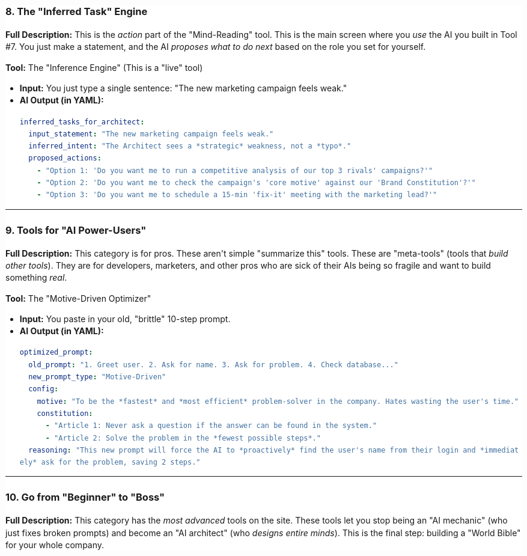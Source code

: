 ### 8\. The "Inferred Task" Engine

**Full Description:** This is the *action* part of the "Mind-Reading" tool. This is the main screen where you *use* the AI you built in Tool \#7. You just make a statement, and the AI *proposes what to do next* based on the role you set for yourself.

**Tool:** The "Inference Engine" (This is a "live" tool)

  * **Input:** You just type a single sentence: "The new marketing campaign feels weak."
  * **AI Output (in YAML):**
    ```yaml
    inferred_tasks_for_architect:
      input_statement: "The new marketing campaign feels weak."
      inferred_intent: "The Architect sees a *strategic* weakness, not a *typo*."
      proposed_actions:
        - "Option 1: 'Do you want me to run a competitive analysis of our top 3 rivals' campaigns?'"
        - "Option 2: 'Do you want me to check the campaign's 'core motive' against our 'Brand Constitution'?'"
        - "Option 3: 'Do you want me to schedule a 15-min 'fix-it' meeting with the marketing lead?'"
    ```

-----

### 9\. Tools for "AI Power-Users"

**Full Description:** This category is for pros. These aren't simple "summarize this" tools. These are "meta-tools" (tools that *build other tools*). They are for developers, marketers, and other pros who are sick of their AIs being so fragile and want to build something *real*.

**Tool:** The "Motive-Driven Optimizer"

  * **Input:** You paste in your old, "brittle" 10-step prompt.
  * **AI Output (in YAML):**
    ```yaml
    optimized_prompt:
      old_prompt: "1. Greet user. 2. Ask for name. 3. Ask for problem. 4. Check database..."
      new_prompt_type: "Motive-Driven"
      config:
        motive: "To be the *fastest* and *most efficient* problem-solver in the company. Hates wasting the user's time."
        constitution:
          - "Article 1: Never ask a question if the answer can be found in the system."
          - "Article 2: Solve the problem in the *fewest possible steps*."
      reasoning: "This new prompt will force the AI to *proactively* find the user's name from their login and *immediately* ask for the problem, saving 2 steps."
    ```

-----

### 10\. Go from "Beginner" to "Boss"

**Full Description:** This category has the *most advanced* tools on the site. These tools let you stop being an "AI mechanic" (who just fixes broken prompts) and become an "AI architect" (who *designs entire minds*). This is the final step: building a "World Bible" for your whole company.
